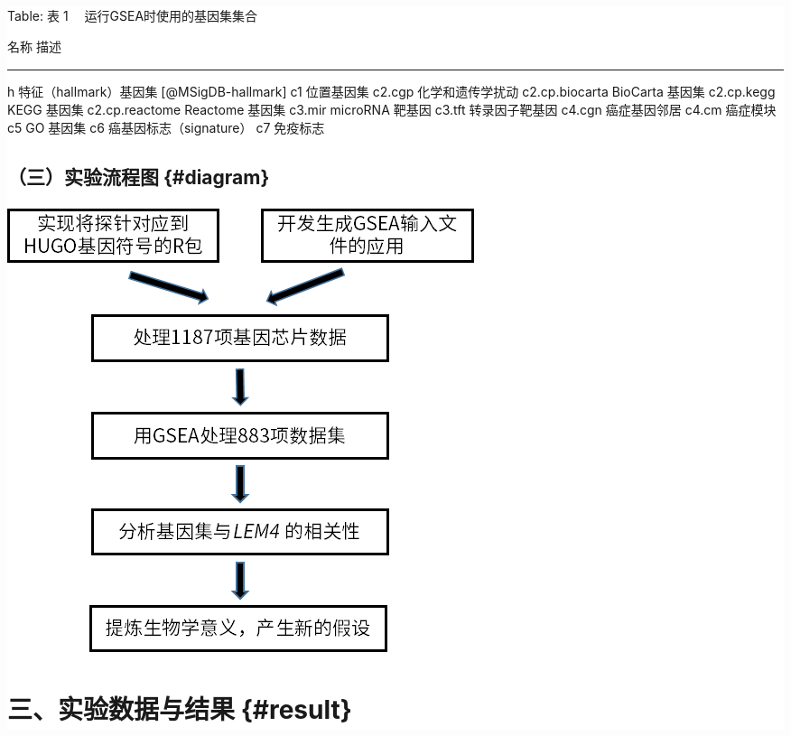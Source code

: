 Table: 表 1 　运行GSEA时使用的基因集集合

名称             描述
---------------- --------------------------------
h                特征（hallmark）基因集 [@MSigDB-hallmark] 
c1               位置基因集
c2.cgp           化学和遗传学扰动
c2.cp.biocarta   BioCarta 基因集
c2.cp.kegg       KEGG 基因集
c2.cp.reactome   Reactome 基因集
c3.mir           microRNA 靶基因
c3.tft           转录因子靶基因
c4.cgn           癌症基因邻居
c4.cm            癌症模块
c5               GO 基因集
c6               癌基因标志（signature）
c7               免疫标志



## （三）实验流程图 {#diagram}

![实验流程图](diagram.png) 






# 三、实验数据与结果 {#result}
